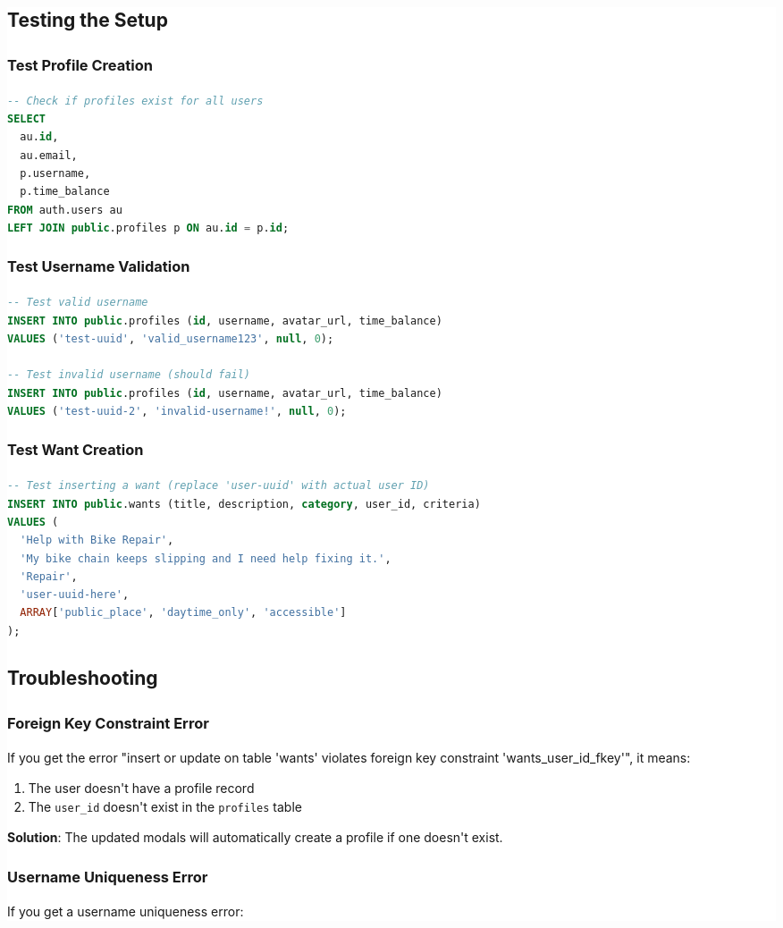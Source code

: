 ## Testing the Setup

### Test Profile Creation
```sql
-- Check if profiles exist for all users
SELECT 
  au.id,
  au.email,
  p.username,
  p.time_balance
FROM auth.users au
LEFT JOIN public.profiles p ON au.id = p.id;
```

### Test Username Validation
```sql
-- Test valid username
INSERT INTO public.profiles (id, username, avatar_url, time_balance) 
VALUES ('test-uuid', 'valid_username123', null, 0);

-- Test invalid username (should fail)
INSERT INTO public.profiles (id, username, avatar_url, time_balance) 
VALUES ('test-uuid-2', 'invalid-username!', null, 0);
```

### Test Want Creation
```sql
-- Test inserting a want (replace 'user-uuid' with actual user ID)
INSERT INTO public.wants (title, description, category, user_id, criteria) 
VALUES (
  'Help with Bike Repair', 
  'My bike chain keeps slipping and I need help fixing it.', 
  'Repair', 
  'user-uuid-here', 
  ARRAY['public_place', 'daytime_only', 'accessible']
);
```

## Troubleshooting

### Foreign Key Constraint Error
If you get the error "insert or update on table 'wants' violates foreign key constraint 'wants_user_id_fkey'", it means:

1. The user doesn't have a profile record
2. The `user_id` doesn't exist in the `profiles` table

**Solution**: The updated modals will automatically create a profile if one doesn't exist.

### Username Uniqueness Error
If you get a username uniqueness error:
